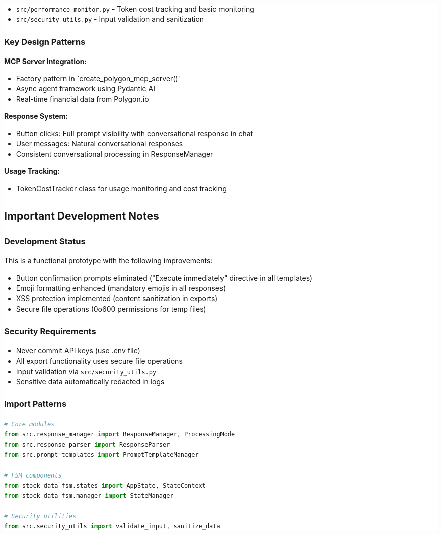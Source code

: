 - `src/performance_monitor.py` - Token cost tracking and basic monitoring
- `src/security_utils.py` - Input validation and sanitization

### Key Design Patterns

**MCP Server Integration:**

- Factory pattern in `create_polygon_mcp_server()'
- Async agent framework using Pydantic AI
- Real-time financial data from Polygon.io

**Response System:**

- Button clicks: Full prompt visibility with conversational response in chat
- User messages: Natural conversational responses
- Consistent conversational processing in ResponseManager

**Usage Tracking:**

- TokenCostTracker class for usage monitoring and cost tracking

## Important Development Notes

### Development Status

This is a functional prototype with the following improvements:

- Button confirmation prompts eliminated ("Execute immediately" directive in all templates)
- Emoji formatting enhanced (mandatory emojis in all responses)
- XSS protection implemented (content sanitization in exports)
- Secure file operations (0o600 permissions for temp files)

### Security Requirements

- Never commit API keys (use .env file)
- All export functionality uses secure file operations
- Input validation via `src/security_utils.py`
- Sensitive data automatically redacted in logs

### Import Patterns

```python
# Core modules
from src.response_manager import ResponseManager, ProcessingMode
from src.response_parser import ResponseParser
from src.prompt_templates import PromptTemplateManager

# FSM components
from stock_data_fsm.states import AppState, StateContext
from stock_data_fsm.manager import StateManager

# Security utilities
from src.security_utils import validate_input, sanitize_data
```
